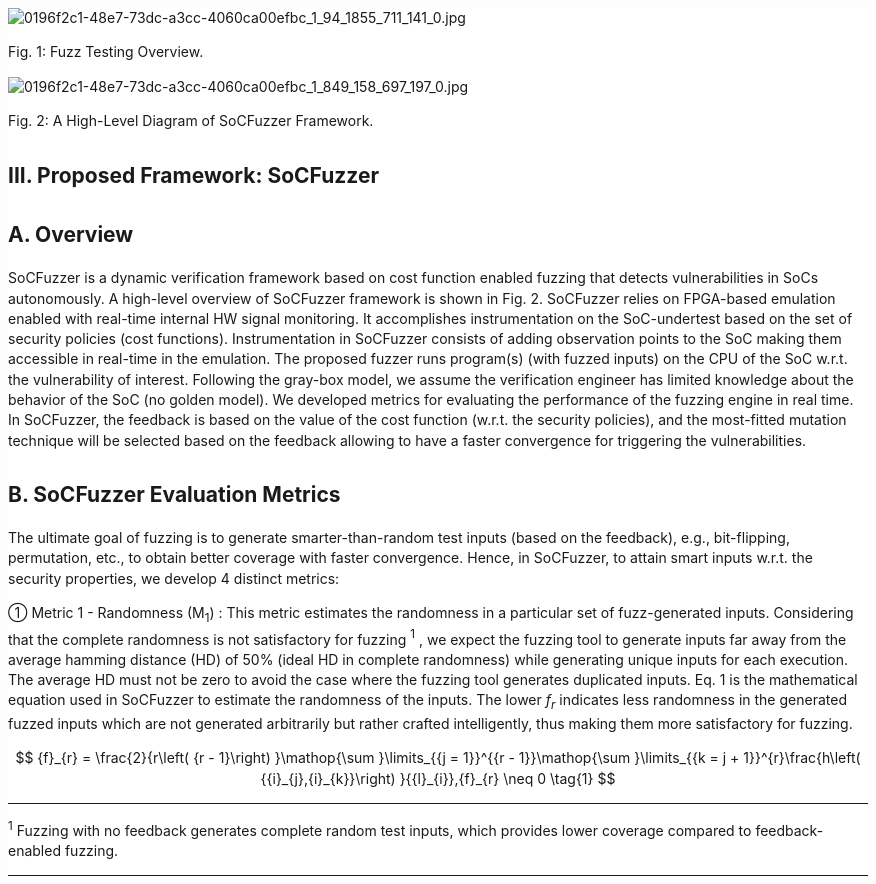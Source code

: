 ![0196f2c1-48e7-73dc-a3cc-4060ca00efbc_1_94_1855_711_141_0.jpg](images/0196f2c1-48e7-73dc-a3cc-4060ca00efbc_1_94_1855_711_141_0.jpg)

Fig. 1: Fuzz Testing Overview.

![0196f2c1-48e7-73dc-a3cc-4060ca00efbc_1_849_158_697_197_0.jpg](images/0196f2c1-48e7-73dc-a3cc-4060ca00efbc_1_849_158_697_197_0.jpg)

Fig. 2: A High-Level Diagram of SoCFuzzer Framework.

## III. Proposed Framework: SoCFuzzer

## A. Overview

SoCFuzzer is a dynamic verification framework based on cost function enabled fuzzing that detects vulnerabilities in SoCs autonomously. A high-level overview of SoCFuzzer framework is shown in Fig. 2. SoCFuzzer relies on FPGA-based emulation enabled with real-time internal HW signal monitoring. It accomplishes instrumentation on the SoC-undertest based on the set of security policies (cost functions). Instrumentation in SoCFuzzer consists of adding observation points to the SoC making them accessible in real-time in the emulation. The proposed fuzzer runs program(s) (with fuzzed inputs) on the CPU of the SoC w.r.t. the vulnerability of interest. Following the gray-box model, we assume the verification engineer has limited knowledge about the behavior of the SoC (no golden model). We developed metrics for evaluating the performance of the fuzzing engine in real time. In SoCFuzzer, the feedback is based on the value of the cost function (w.r.t. the security policies), and the most-fitted mutation technique will be selected based on the feedback allowing to have a faster convergence for triggering the vulnerabilities.

## B. SoCFuzzer Evaluation Metrics

The ultimate goal of fuzzing is to generate smarter-than-random test inputs (based on the feedback), e.g., bit-flipping, permutation, etc., to obtain better coverage with faster convergence. Hence, in SoCFuzzer, to attain smart inputs w.r.t. the security properties, we develop 4 distinct metrics:

① Metric 1 - Randomness $\left( {\mathrm{M}}_{1}\right)$ : This metric estimates the randomness in a particular set of fuzz-generated inputs. Considering that the complete randomness is not satisfactory for fuzzing ${}^{1}$ , we expect the fuzzing tool to generate inputs far away from the average hamming distance (HD) of ${50}\%$ (ideal HD in complete randomness) while generating unique inputs for each execution. The average HD must not be zero to avoid the case where the fuzzing tool generates duplicated inputs. Eq. 1 is the mathematical equation used in SoCFuzzer to estimate the randomness of the inputs. The lower ${f}_{r}$ indicates less randomness in the generated fuzzed inputs which are not generated arbitrarily but rather crafted intelligently, thus making them more satisfactory for fuzzing.

$$
{f}_{r} = \frac{2}{r\left( {r - 1}\right) }\mathop{\sum }\limits_{{j = 1}}^{{r - 1}}\mathop{\sum }\limits_{{k = j + 1}}^{r}\frac{h\left( {{i}_{j},{i}_{k}}\right) }{{l}_{i}},{f}_{r} \neq  0 \tag{1}
$$

---

${}^{1}$ Fuzzing with no feedback generates complete random test inputs, which provides lower coverage compared to feedback-enabled fuzzing.

---
